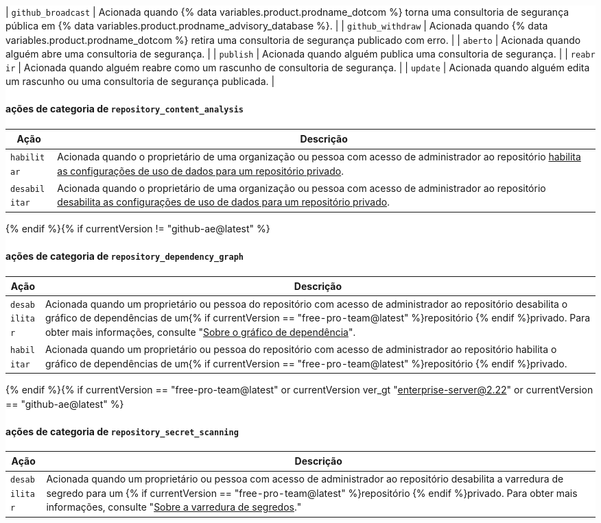 | `github_broadcast` | Acionada quando {% data variables.product.prodname_dotcom %} torna uma consultoria de segurança pública em {% data variables.product.prodname_advisory_database %}.                                                                                            |
| `github_withdraw`  | Acionada quando {% data variables.product.prodname_dotcom %} retira uma consultoria de segurança publicado com erro.                                                                                                                                             |
| `aberto`           | Acionada quando alguém abre uma consultoria de segurança.                                                                                                                                                                                                        |
| `publish`          | Acionada quando alguém publica uma consultoria de segurança.                                                                                                                                                                                                     |
| `reabrir`          | Acionada quando alguém reabre como um rascunho de consultoria de segurança.                                                                                                                                                                                      |
| `update`           | Acionada quando alguém edita um rascunho ou uma consultoria de segurança publicada.                                                                                                                                                                              |

#### ações de categoria de `repository_content_analysis`

| Ação          | Descrição                                                                                                                                                                                                                                                                                              |
| ------------- | ------------------------------------------------------------------------------------------------------------------------------------------------------------------------------------------------------------------------------------------------------------------------------------------------------ |
| `habilitar`   | Acionada quando o proprietário de uma organização ou pessoa com acesso de administrador ao repositório [habilita as configurações de uso de dados para um repositório privado](/github/understanding-how-github-uses-and-protects-your-data/managing-data-use-settings-for-your-private-repository).   |
| `desabilitar` | Acionada quando o proprietário de uma organização ou pessoa com acesso de administrador ao repositório [desabilita as configurações de uso de dados para um repositório privado](/github/understanding-how-github-uses-and-protects-your-data/managing-data-use-settings-for-your-private-repository). |

{% endif %}{% if currentVersion != "github-ae@latest" %}

#### ações de categoria de `repository_dependency_graph`

| Ação          | Descrição                                                                                                                                                                                                                                                                                                                                                                            |
| ------------- | ------------------------------------------------------------------------------------------------------------------------------------------------------------------------------------------------------------------------------------------------------------------------------------------------------------------------------------------------------------------------------------ |
| `desabilitar` | Acionada quando um proprietário ou pessoa do repositório com acesso de administrador ao repositório desabilita o gráfico de dependências de um{% if currentVersion == "free-pro-team@latest" %}repositório {% endif %}privado. Para obter mais informações, consulte "[Sobre o gráfico de dependência](/github/visualizing-repository-data-with-graphs/about-the-dependency-graph)". |
| `habilitar`   | Acionada quando um proprietário ou pessoa do repositório com acesso de administrador ao repositório habilita o gráfico de dependências de um{% if currentVersion == "free-pro-team@latest" %}repositório {% endif %}privado.                                                                                                                                                         |

{% endif %}{% if currentVersion == "free-pro-team@latest" or currentVersion ver_gt "enterprise-server@2.22" or currentVersion == "github-ae@latest" %}
#### ações de categoria de `repository_secret_scanning`

| Ação          | Descrição                                                                                                                                                                                                                                                                                                                                          |
| ------------- | -------------------------------------------------------------------------------------------------------------------------------------------------------------------------------------------------------------------------------------------------------------------------------------------------------------------------------------------------- |
| `desabilitar` | Acionada quando um proprietário ou pessoa com acesso de administrador ao repositório desabilita a varredura de segredo para um {% if currentVersion == "free-pro-team@latest" %}repositório {% endif %}privado. Para obter mais informações, consulte "[Sobre a varredura de segredos](/github/administering-a-repository/about-secret-scanning)." |